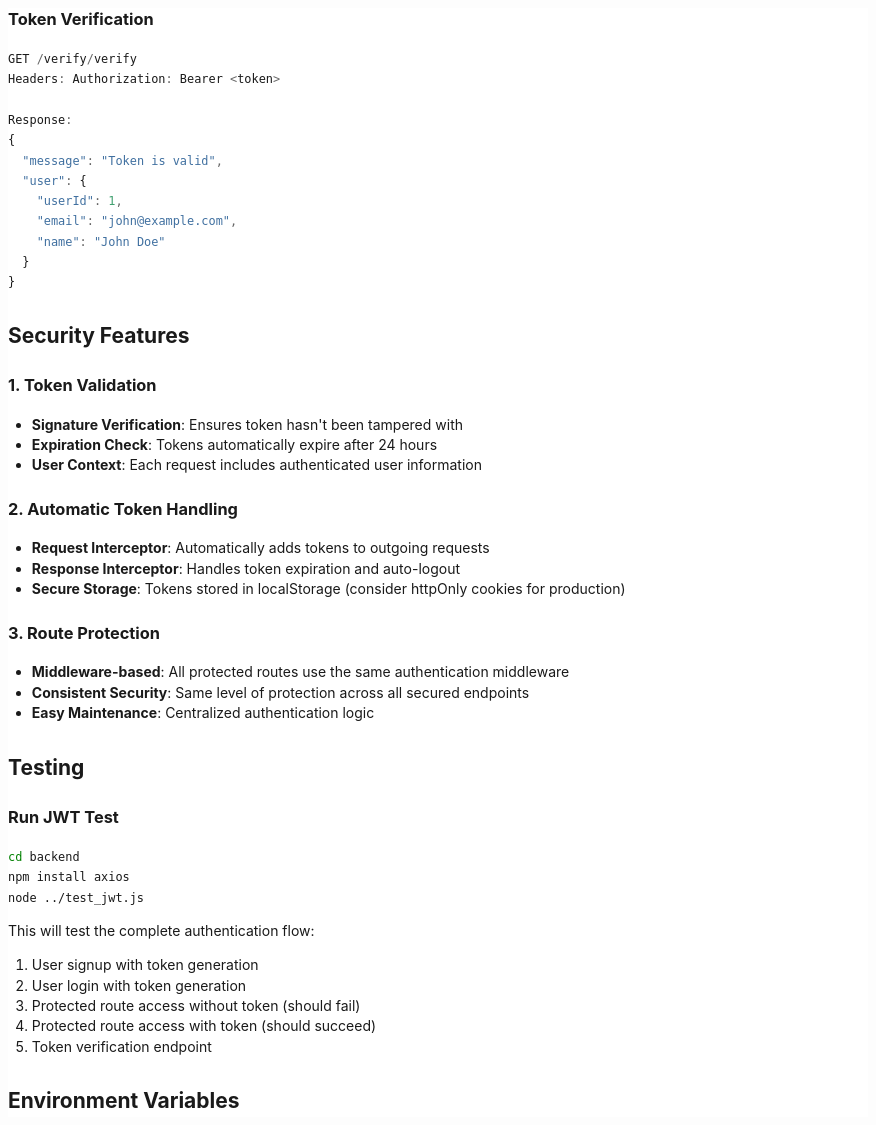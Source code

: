 ### Token Verification
```javascript
GET /verify/verify
Headers: Authorization: Bearer <token>

Response:
{
  "message": "Token is valid",
  "user": {
    "userId": 1,
    "email": "john@example.com",
    "name": "John Doe"
  }
}
```

## Security Features

### 1. Token Validation
- **Signature Verification**: Ensures token hasn't been tampered with
- **Expiration Check**: Tokens automatically expire after 24 hours
- **User Context**: Each request includes authenticated user information

### 2. Automatic Token Handling
- **Request Interceptor**: Automatically adds tokens to outgoing requests
- **Response Interceptor**: Handles token expiration and auto-logout
- **Secure Storage**: Tokens stored in localStorage (consider httpOnly cookies for production)

### 3. Route Protection
- **Middleware-based**: All protected routes use the same authentication middleware
- **Consistent Security**: Same level of protection across all secured endpoints
- **Easy Maintenance**: Centralized authentication logic

## Testing

### Run JWT Test
```bash
cd backend
npm install axios
node ../test_jwt.js
```

This will test the complete authentication flow:
1. User signup with token generation
2. User login with token generation  
3. Protected route access without token (should fail)
4. Protected route access with token (should succeed)
5. Token verification endpoint

## Environment Variables
